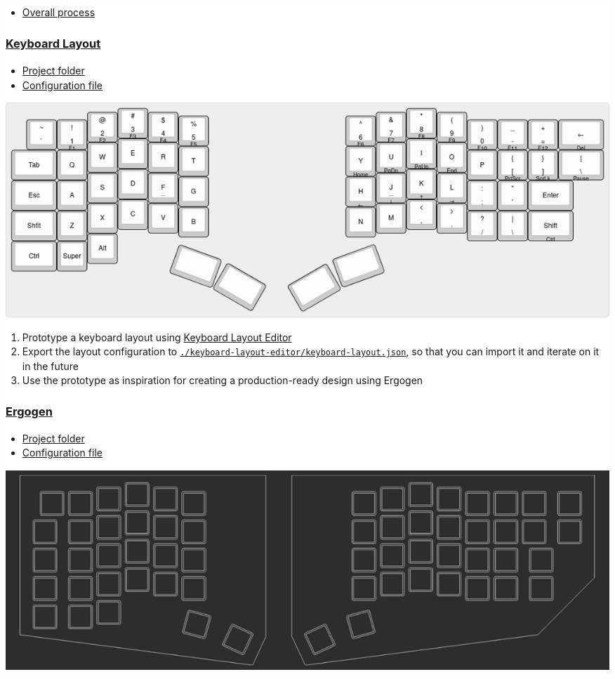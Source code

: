 * [Overall process](../README.md#developing)

### [Keyboard Layout](http://www.keyboard-layout-editor.com/)

* [Project folder](./keyboard-layout-editor)
* [Configuration file](./keyboard-layout-editor/keyboard-layout.json)

![Keyboard Layout preview](./keyboard-layout-editor/keyboard-layout-editor.png)

1. Prototype a keyboard layout using [Keyboard Layout Editor](http://www.keyboard-layout-editor.com/)
1. Export the layout configuration to [`./keyboard-layout-editor/keyboard-layout.json`](./keyboard-layout-editor/keyboard-layout.json), so that you can import it and iterate on it in the future
1. Use the prototype as inspiration for creating a production-ready design using Ergogen

### [Ergogen](https://github.com/ergogen/ergogen)

* [Project folder](./ergogen)
* [Configuration file](./ergogen/config.yaml)

![Ergogen preview](./ergogen/ergogen.png)
